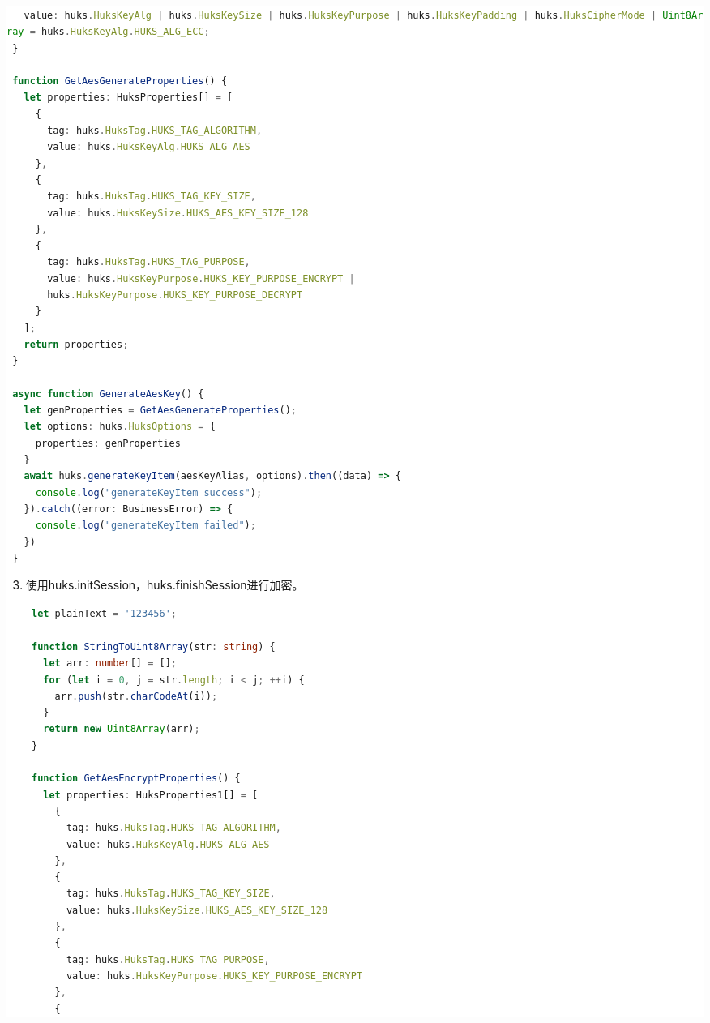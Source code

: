    ```ts
      value: huks.HuksKeyAlg | huks.HuksKeySize | huks.HuksKeyPurpose | huks.HuksKeyPadding | huks.HuksCipherMode | Uint8Array = huks.HuksKeyAlg.HUKS_ALG_ECC;
    }

    function GetAesGenerateProperties() {
      let properties: HuksProperties[] = [
        {
          tag: huks.HuksTag.HUKS_TAG_ALGORITHM,
          value: huks.HuksKeyAlg.HUKS_ALG_AES
        },
        {
          tag: huks.HuksTag.HUKS_TAG_KEY_SIZE,
          value: huks.HuksKeySize.HUKS_AES_KEY_SIZE_128
        },
        {
          tag: huks.HuksTag.HUKS_TAG_PURPOSE,
          value: huks.HuksKeyPurpose.HUKS_KEY_PURPOSE_ENCRYPT |
          huks.HuksKeyPurpose.HUKS_KEY_PURPOSE_DECRYPT
        }
      ];
      return properties;
    }

    async function GenerateAesKey() {
      let genProperties = GetAesGenerateProperties();
      let options: huks.HuksOptions = {
        properties: genProperties
      }
      await huks.generateKeyItem(aesKeyAlias, options).then((data) => {
        console.log("generateKeyItem success");
      }).catch((error: BusinessError) => {
        console.log("generateKeyItem failed");
      })
    }
   ```

3. 使用huks.initSession，huks.finishSession进行加密。

   ```ts
    let plainText = '123456';

    function StringToUint8Array(str: string) {
      let arr: number[] = [];
      for (let i = 0, j = str.length; i < j; ++i) {
        arr.push(str.charCodeAt(i));
      }
      return new Uint8Array(arr);
    }

    function GetAesEncryptProperties() {
      let properties: HuksProperties1[] = [
        {
          tag: huks.HuksTag.HUKS_TAG_ALGORITHM,
          value: huks.HuksKeyAlg.HUKS_ALG_AES
        },
        {
          tag: huks.HuksTag.HUKS_TAG_KEY_SIZE,
          value: huks.HuksKeySize.HUKS_AES_KEY_SIZE_128
        },
        {
          tag: huks.HuksTag.HUKS_TAG_PURPOSE,
          value: huks.HuksKeyPurpose.HUKS_KEY_PURPOSE_ENCRYPT
        },
        {
   ```